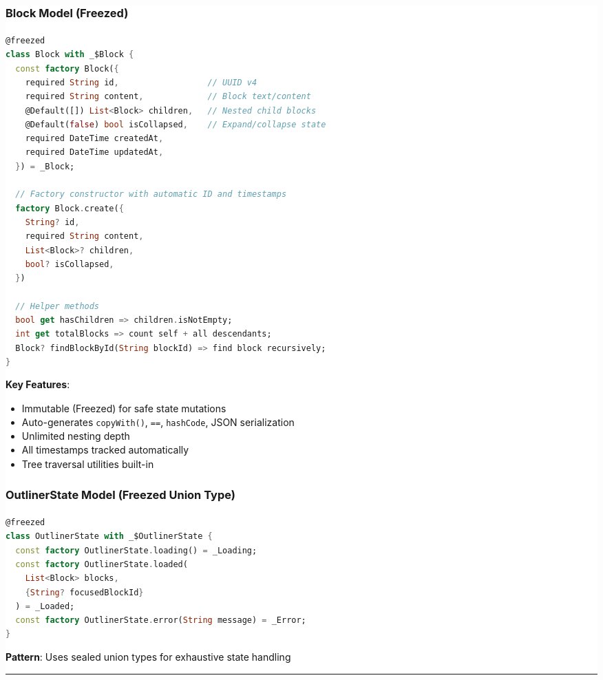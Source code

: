 ### Block Model (Freezed)

```dart
@freezed
class Block with _$Block {
  const factory Block({
    required String id,                  // UUID v4
    required String content,             // Block text/content
    @Default([]) List<Block> children,   // Nested child blocks
    @Default(false) bool isCollapsed,    // Expand/collapse state
    required DateTime createdAt,
    required DateTime updatedAt,
  }) = _Block;

  // Factory constructor with automatic ID and timestamps
  factory Block.create({
    String? id,
    required String content,
    List<Block>? children,
    bool? isCollapsed,
  })
  
  // Helper methods
  bool get hasChildren => children.isNotEmpty;
  int get totalBlocks => count self + all descendants;
  Block? findBlockById(String blockId) => find block recursively;
}
```

**Key Features**:
- Immutable (Freezed) for safe state mutations
- Auto-generates `copyWith()`, `==`, `hashCode`, JSON serialization
- Unlimited nesting depth
- All timestamps tracked automatically
- Tree traversal utilities built-in

### OutlinerState Model (Freezed Union Type)

```dart
@freezed
class OutlinerState with _$OutlinerState {
  const factory OutlinerState.loading() = _Loading;
  const factory OutlinerState.loaded(
    List<Block> blocks,
    {String? focusedBlockId}
  ) = _Loaded;
  const factory OutlinerState.error(String message) = _Error;
}
```

**Pattern**: Uses sealed union types for exhaustive state handling

---
